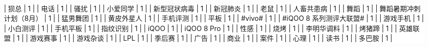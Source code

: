 | 狈总 | 1 |
| 电话 | 1 |
| 骚扰 | 1 |
| 小爱同学 | 1 |
| 新型冠状病毒 | 1 |
| 新冠肺炎 | 1 |
| 老鼠 | 1 |
| 人畜共患病 | 1 |
| 舞蹈 | 1 |
| 舞蹈暑期冲刺计划（8月） | 1 |
| 猛男舞团 | 1 |
| 黄皮外星人 | 1 |
| 手机评测 | 1 |
| 平板 | 1 |
| #vivo# | 1 |
| #iQOO 8 系列测评大联盟# | 1 |
| 游戏手机 | 1 |
| 小白测评 | 1 |
| 手机平板 | 1 |
| 指纹识别 | 1 |
| iQOO | 1 |
| iQOO 8 Pro | 1 |
| 性感 | 1 |
| 烧烤 | 1 |
| 李明华调料 | 1 |
| 烤猪蹄 | 1 |
| 英雄联盟 | 1 |
| 游戏赛事 | 1 |
| 游戏杂谈 | 1 |
| LPL | 1 |
| 季后赛 | 1 |
| 广告 | 1 |
| 商业 | 1 |
| 案件 | 1 |
| 心理 | 1 |
| 读书 | 1 |
| 多巴胺 | 1 |